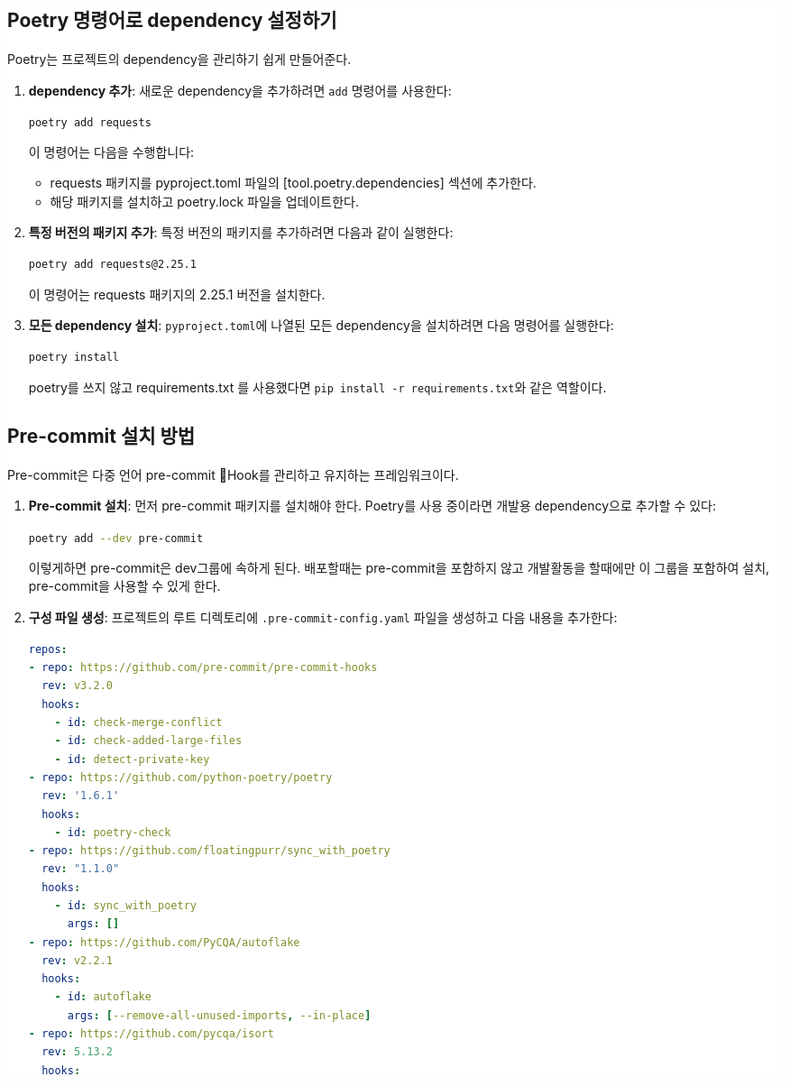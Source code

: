 ## Poetry 명령어로 dependency 설정하기

Poetry는 프로젝트의 dependency을 관리하기 쉽게 만들어준다.

1. **dependency 추가**:
   새로운 dependency을 추가하려면 `add` 명령어를 사용한다:
   ```bash
   poetry add requests
   ```
   이 명령어는 다음을 수행합니다:

   - requests 패키지를 pyproject.toml 파일의 [tool.poetry.dependencies] 섹션에 추가한다.
   - 해당 패키지를 설치하고 poetry.lock 파일을 업데이트한다.

2. **특정 버전의 패키지 추가**:
   특정 버전의 패키지를 추가하려면 다음과 같이 실행한다:
   ```bash
   poetry add requests@2.25.1
   ```
   이 명령어는 requests 패키지의 2.25.1 버전을 설치한다.

3. **모든 dependency 설치**:
   `pyproject.toml`에 나열된 모든 dependency을 설치하려면 다음 명령어를 실행한다:
   ```bash
   poetry install
   ```
   poetry를 쓰지 않고 requirements.txt 를 사용했다면 `pip install -r requirements.txt`와 같은 역할이다.

## Pre-commit 설치 방법

Pre-commit은 다중 언어 pre-commit Hook를 관리하고 유지하는 프레임워크이다.

1. **Pre-commit 설치**:
   먼저 pre-commit 패키지를 설치해야 한다. Poetry를 사용 중이라면 개발용 dependency으로 추가할 수 있다:
   ```bash
   poetry add --dev pre-commit
   ```
   이렇게하면 pre-commit은 dev그룹에 속하게 된다. 배포할때는 pre-commit을 포함하지 않고 개발활동을 할때에만 이 그룹을 포함하여 설치, pre-commit을 사용할 수 있게 한다.

2. **구성 파일 생성**:
   프로젝트의 루트 디렉토리에 `.pre-commit-config.yaml` 파일을 생성하고 다음 내용을 추가한다:
   ```yaml
   repos:
   - repo: https://github.com/pre-commit/pre-commit-hooks
     rev: v3.2.0
     hooks:
       - id: check-merge-conflict
       - id: check-added-large-files
       - id: detect-private-key
   - repo: https://github.com/python-poetry/poetry
     rev: '1.6.1'
     hooks:
       - id: poetry-check
   - repo: https://github.com/floatingpurr/sync_with_poetry
     rev: "1.1.0"
     hooks:
       - id: sync_with_poetry
         args: []
   - repo: https://github.com/PyCQA/autoflake
     rev: v2.2.1
     hooks:
       - id: autoflake
         args: [--remove-all-unused-imports, --in-place]
   - repo: https://github.com/pycqa/isort
     rev: 5.13.2
     hooks:
   ```